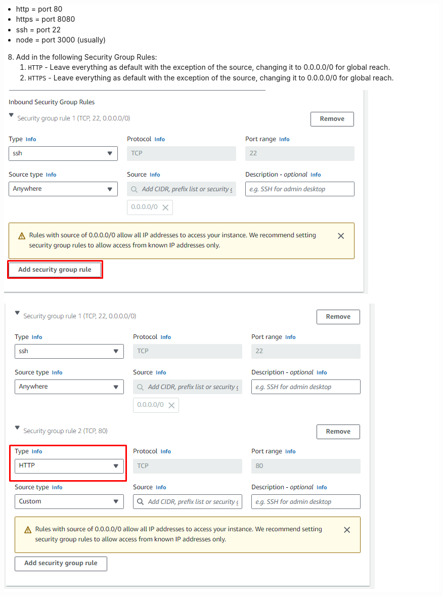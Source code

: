 - http = port 80
- https = port 8080
- ssh = port 22
- node = port 3000 (usually)

8. Add in the following Security Group Rules:
   1. `HTTP` - Leave everything as default with the exception of the source, changing it to 0.0.0.0/0 for global reach.
   2. `HTTPS` - Leave everything as default with the exception of the source, changing it to 0.0.0.0/0 for global reach.

![img.png](images/security_group_rule_button.png)

![img.png](images/security_group_http_type.png)
